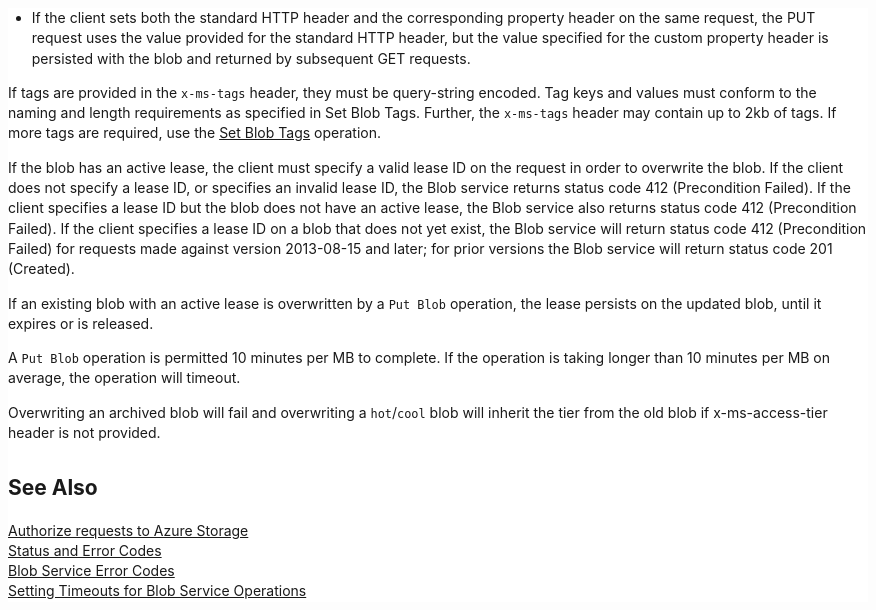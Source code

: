 -   If the client sets both the standard HTTP header and the corresponding property header on the same request, the PUT request uses the value provided for the standard HTTP header, but the value specified for the custom property header is persisted with the blob and returned by subsequent GET requests.  
  
 If tags are provided in the `x-ms-tags` header, they must be query-string encoded. Tag keys and values must conform to the naming and length requirements as specified in Set Blob Tags. Further, the `x-ms-tags` header may contain up to 2kb of tags. If more tags are required, use the [Set Blob Tags](Set-Blob-Tags.md) operation.  
  
 If the blob has an active lease, the client must specify a valid lease ID on the request in order to overwrite the blob. If the client does not specify a lease ID, or specifies an invalid lease ID, the Blob service returns status code 412 (Precondition Failed). If the client specifies a lease ID but the blob does not have an active lease, the Blob service also returns status code 412 (Precondition Failed). If the client specifies a lease ID on a blob that does not yet exist, the Blob service will return status code 412 (Precondition Failed) for requests made against version 2013-08-15 and later; for prior versions the Blob service will return status code 201 (Created).  
  
 If an existing blob with an active lease is overwritten by a `Put Blob` operation, the lease persists on the updated blob, until it expires or is released.  
  
 A `Put Blob` operation is permitted 10 minutes per MB to complete. If the operation is taking longer than 10 minutes per MB on average, the operation will timeout.  
 
 Overwriting an archived blob will fail and overwriting a `hot`/`cool` blob will inherit the tier from the old blob if x-ms-access-tier header is not provided.
  
## See Also  
 [Authorize requests to Azure Storage](authorize-requests-to-azure-storage.md)   
 [Status and Error Codes](Status-and-Error-Codes2.md)   
 [Blob Service Error Codes](Blob-Service-Error-Codes.md)   
 [Setting Timeouts for Blob Service Operations](Setting-Timeouts-for-Blob-Service-Operations.md)
